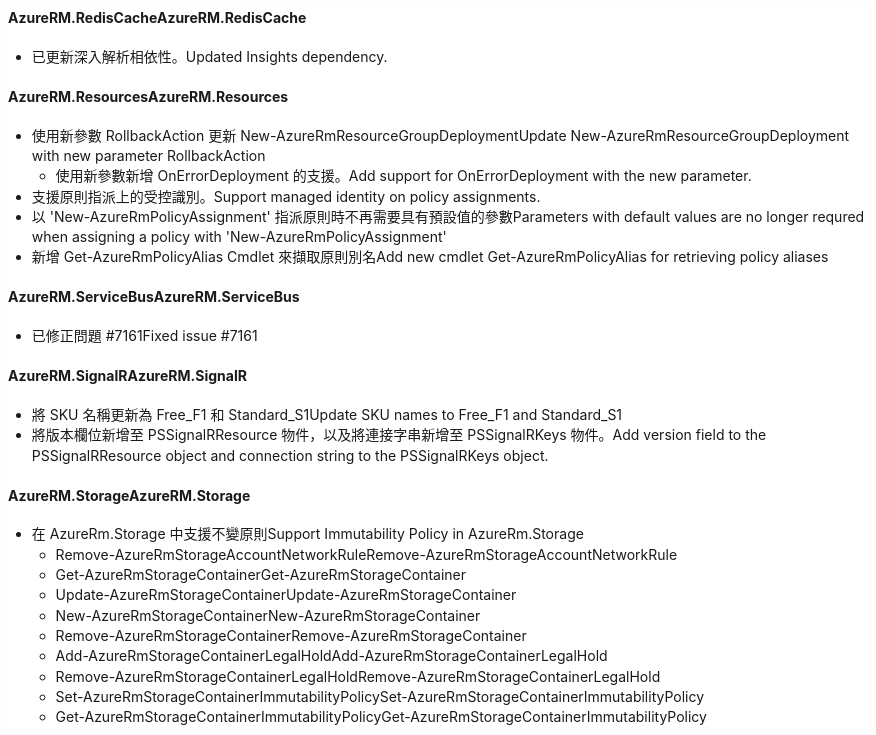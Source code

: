 #### <a name="azurermrediscache"></a><span data-ttu-id="07ca3-264">AzureRM.RedisCache</span><span class="sxs-lookup"><span data-stu-id="07ca3-264">AzureRM.RedisCache</span></span>
* <span data-ttu-id="07ca3-265">已更新深入解析相依性。</span><span class="sxs-lookup"><span data-stu-id="07ca3-265">Updated Insights dependency.</span></span>

#### <a name="azurermresources"></a><span data-ttu-id="07ca3-266">AzureRM.Resources</span><span class="sxs-lookup"><span data-stu-id="07ca3-266">AzureRM.Resources</span></span>
* <span data-ttu-id="07ca3-267">使用新參數 RollbackAction 更新 New-AzureRmResourceGroupDeployment</span><span class="sxs-lookup"><span data-stu-id="07ca3-267">Update New-AzureRmResourceGroupDeployment with new parameter RollbackAction</span></span>
    - <span data-ttu-id="07ca3-268">使用新參數新增 OnErrorDeployment 的支援。</span><span class="sxs-lookup"><span data-stu-id="07ca3-268">Add support for OnErrorDeployment with the new parameter.</span></span>
* <span data-ttu-id="07ca3-269">支援原則指派上的受控識別。</span><span class="sxs-lookup"><span data-stu-id="07ca3-269">Support managed identity on policy assignments.</span></span>
* <span data-ttu-id="07ca3-270">以 'New-AzureRmPolicyAssignment' 指派原則時不再需要具有預設值的參數</span><span class="sxs-lookup"><span data-stu-id="07ca3-270">Parameters with default values are no longer requred when assigning a policy with 'New-AzureRmPolicyAssignment'</span></span>
* <span data-ttu-id="07ca3-271">新增 Get-AzureRmPolicyAlias Cmdlet 來擷取原則別名</span><span class="sxs-lookup"><span data-stu-id="07ca3-271">Add new cmdlet Get-AzureRmPolicyAlias for retrieving policy aliases</span></span>

#### <a name="azurermservicebus"></a><span data-ttu-id="07ca3-272">AzureRM.ServiceBus</span><span class="sxs-lookup"><span data-stu-id="07ca3-272">AzureRM.ServiceBus</span></span>
* <span data-ttu-id="07ca3-273">已修正問題 #7161</span><span class="sxs-lookup"><span data-stu-id="07ca3-273">Fixed issue #7161</span></span>

#### <a name="azurermsignalr"></a><span data-ttu-id="07ca3-274">AzureRM.SignalR</span><span class="sxs-lookup"><span data-stu-id="07ca3-274">AzureRM.SignalR</span></span>
* <span data-ttu-id="07ca3-275">將 SKU 名稱更新為 Free_F1 和 Standard_S1</span><span class="sxs-lookup"><span data-stu-id="07ca3-275">Update SKU names to Free_F1 and Standard_S1</span></span>
* <span data-ttu-id="07ca3-276">將版本欄位新增至 PSSignalRResource 物件，以及將連接字串新增至 PSSignalRKeys 物件。</span><span class="sxs-lookup"><span data-stu-id="07ca3-276">Add version field to the PSSignalRResource object and connection string to the PSSignalRKeys object.</span></span>

#### <a name="azurermstorage"></a><span data-ttu-id="07ca3-277">AzureRM.Storage</span><span class="sxs-lookup"><span data-stu-id="07ca3-277">AzureRM.Storage</span></span>
* <span data-ttu-id="07ca3-278">在 AzureRm.Storage 中支援不變原則</span><span class="sxs-lookup"><span data-stu-id="07ca3-278">Support Immutability Policy in AzureRm.Storage</span></span> 
    - <span data-ttu-id="07ca3-279">Remove-AzureRmStorageAccountNetworkRule</span><span class="sxs-lookup"><span data-stu-id="07ca3-279">Remove-AzureRmStorageAccountNetworkRule</span></span>
    - <span data-ttu-id="07ca3-280">Get-AzureRmStorageContainer</span><span class="sxs-lookup"><span data-stu-id="07ca3-280">Get-AzureRmStorageContainer</span></span>
    - <span data-ttu-id="07ca3-281">Update-AzureRmStorageContainer</span><span class="sxs-lookup"><span data-stu-id="07ca3-281">Update-AzureRmStorageContainer</span></span>
    - <span data-ttu-id="07ca3-282">New-AzureRmStorageContainer</span><span class="sxs-lookup"><span data-stu-id="07ca3-282">New-AzureRmStorageContainer</span></span>
    - <span data-ttu-id="07ca3-283">Remove-AzureRmStorageContainer</span><span class="sxs-lookup"><span data-stu-id="07ca3-283">Remove-AzureRmStorageContainer</span></span>
    - <span data-ttu-id="07ca3-284">Add-AzureRmStorageContainerLegalHold</span><span class="sxs-lookup"><span data-stu-id="07ca3-284">Add-AzureRmStorageContainerLegalHold</span></span>
    - <span data-ttu-id="07ca3-285">Remove-AzureRmStorageContainerLegalHold</span><span class="sxs-lookup"><span data-stu-id="07ca3-285">Remove-AzureRmStorageContainerLegalHold</span></span>
    - <span data-ttu-id="07ca3-286">Set-AzureRmStorageContainerImmutabilityPolicy</span><span class="sxs-lookup"><span data-stu-id="07ca3-286">Set-AzureRmStorageContainerImmutabilityPolicy</span></span>
    - <span data-ttu-id="07ca3-287">Get-AzureRmStorageContainerImmutabilityPolicy</span><span class="sxs-lookup"><span data-stu-id="07ca3-287">Get-AzureRmStorageContainerImmutabilityPolicy</span></span>
